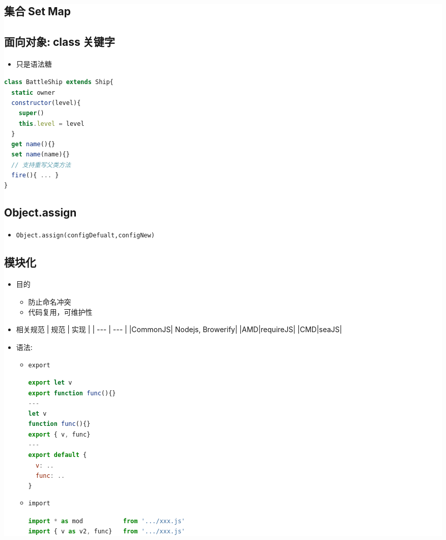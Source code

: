 ## 集合 Set Map

## 面向对象: class 关键字
- 只是语法糖
```js
class BattleShip extends Ship{
  static owner
  constructor(level){
    super()
    this.level = level
  }
  get name(){}
  set name(name){}
  // 支持重写父类方法
  fire(){ ... }
}
```

## Object.assign
- `Object.assign(configDefualt,configNew)`

## 模块化
- 目的
  - 防止命名冲突
  - 代码复用，可维护性

- 相关规范
  | 规范 | 实现 |
  | --- | --- |
  |CommonJS| Nodejs, Browerify|
  |AMD|requireJS|
  |CMD|seaJS|

- 语法:
  - `export`
    ```js
    export let v
    export function func(){}
    ---
    let v
    function func(){}
    export { v, func}
    ---
    export default {
      v: ..
      func: ..
    }
    ```
  - `import`
    ```js
    import * as mod           from '.../xxx.js'
    import { v as v2, func}   from '.../xxx.js'
